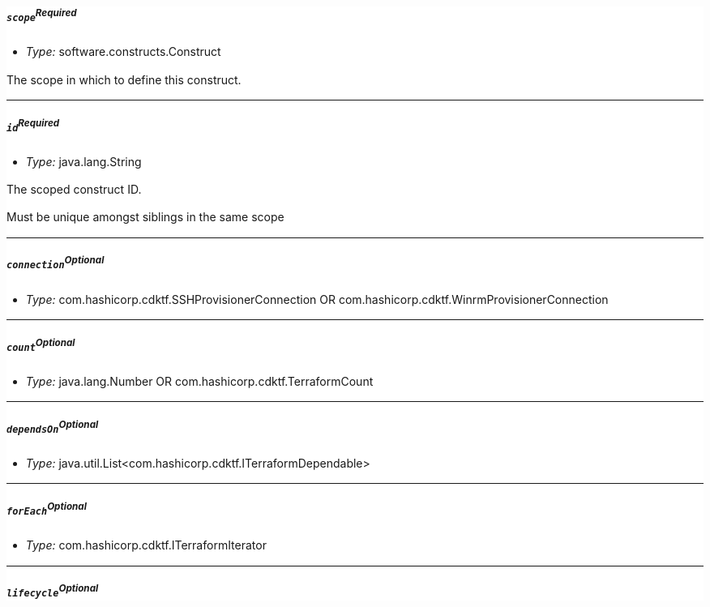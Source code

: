 
##### `scope`<sup>Required</sup> <a name="scope" id="@cdktf/provider-digitalocean.volumeSnapshot.VolumeSnapshot.Initializer.parameter.scope"></a>

- *Type:* software.constructs.Construct

The scope in which to define this construct.

---

##### `id`<sup>Required</sup> <a name="id" id="@cdktf/provider-digitalocean.volumeSnapshot.VolumeSnapshot.Initializer.parameter.id"></a>

- *Type:* java.lang.String

The scoped construct ID.

Must be unique amongst siblings in the same scope

---

##### `connection`<sup>Optional</sup> <a name="connection" id="@cdktf/provider-digitalocean.volumeSnapshot.VolumeSnapshot.Initializer.parameter.connection"></a>

- *Type:* com.hashicorp.cdktf.SSHProvisionerConnection OR com.hashicorp.cdktf.WinrmProvisionerConnection

---

##### `count`<sup>Optional</sup> <a name="count" id="@cdktf/provider-digitalocean.volumeSnapshot.VolumeSnapshot.Initializer.parameter.count"></a>

- *Type:* java.lang.Number OR com.hashicorp.cdktf.TerraformCount

---

##### `dependsOn`<sup>Optional</sup> <a name="dependsOn" id="@cdktf/provider-digitalocean.volumeSnapshot.VolumeSnapshot.Initializer.parameter.dependsOn"></a>

- *Type:* java.util.List<com.hashicorp.cdktf.ITerraformDependable>

---

##### `forEach`<sup>Optional</sup> <a name="forEach" id="@cdktf/provider-digitalocean.volumeSnapshot.VolumeSnapshot.Initializer.parameter.forEach"></a>

- *Type:* com.hashicorp.cdktf.ITerraformIterator

---

##### `lifecycle`<sup>Optional</sup> <a name="lifecycle" id="@cdktf/provider-digitalocean.volumeSnapshot.VolumeSnapshot.Initializer.parameter.lifecycle"></a>
